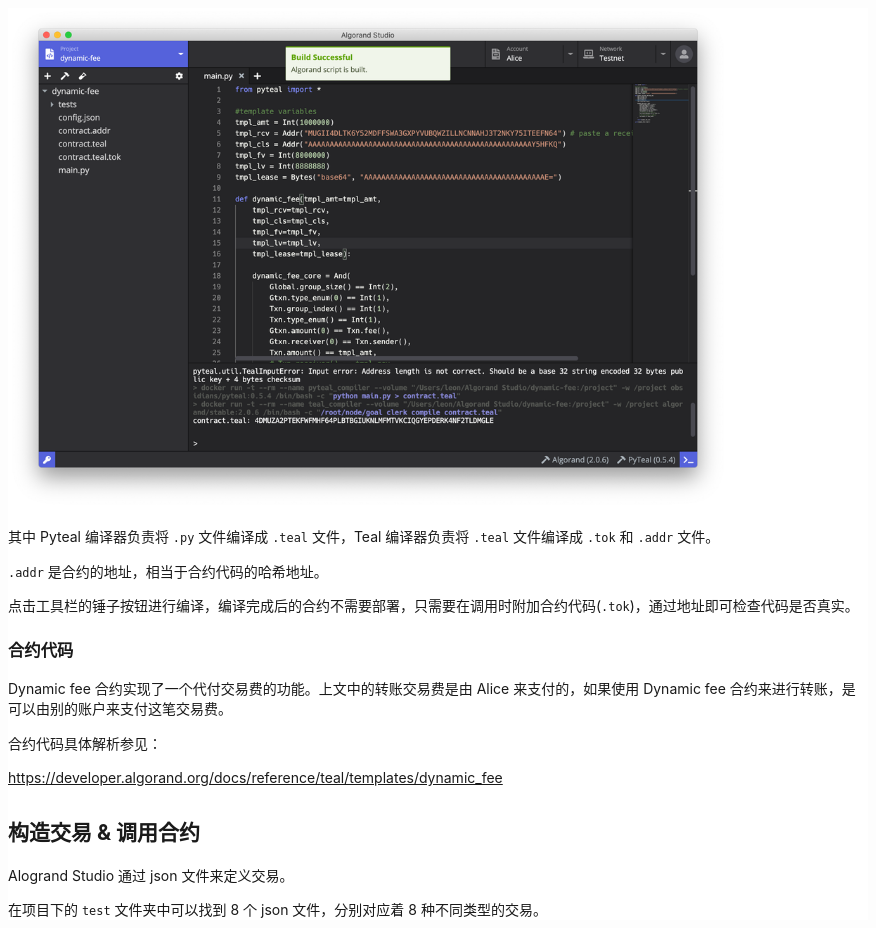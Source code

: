   <img src="./screenshots/main.png" width="720px">
</p>

其中 Pyteal 编译器负责将 `.py` 文件编译成 `.teal` 文件，Teal 编译器负责将 `.teal` 文件编译成 `.tok` 和 `.addr` 文件。

`.addr` 是合约的地址，相当于合约代码的哈希地址。

点击工具栏的锤子按钮进行编译，编译完成后的合约不需要部署，只需要在调用时附加合约代码(`.tok`)，通过地址即可检查代码是否真实。

### 合约代码

Dynamic fee 合约实现了一个代付交易费的功能。上文中的转账交易费是由 Alice 来支付的，如果使用 Dynamic fee 合约来进行转账，是可以由别的账户来支付这笔交易费。

合约代码具体解析参见：

https://developer.algorand.org/docs/reference/teal/templates/dynamic_fee

## 构造交易 & 调用合约

Alogrand Studio 通过 json 文件来定义交易。

在项目下的 `test` 文件夹中可以找到 8 个 json 文件，分别对应着 8 种不同类型的交易。

<p align="center">